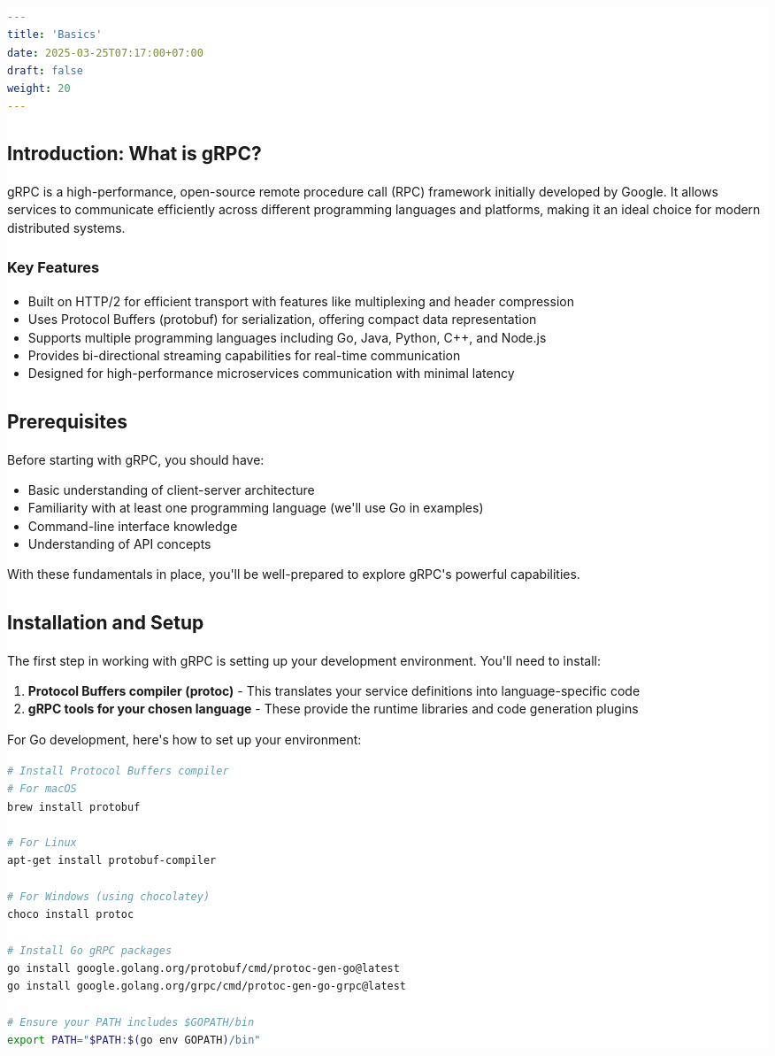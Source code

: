 ```yaml
---
title: 'Basics'
date: 2025-03-25T07:17:00+07:00
draft: false
weight: 20
---
```


## Introduction: What is gRPC?

gRPC is a high-performance, open-source remote procedure call (RPC) framework initially developed by Google. It allows services to communicate efficiently across different programming languages and platforms, making it an ideal choice for modern distributed systems.

### Key Features

- Built on HTTP/2 for efficient transport with features like multiplexing and header compression
- Uses Protocol Buffers (protobuf) for serialization, offering compact data representation
- Supports multiple programming languages including Go, Java, Python, C++, and Node.js
- Provides bi-directional streaming capabilities for real-time communication
- Designed for high-performance microservices communication with minimal latency

## Prerequisites

Before starting with gRPC, you should have:

- Basic understanding of client-server architecture
- Familiarity with at least one programming language (we'll use Go in examples)
- Command-line interface knowledge
- Understanding of API concepts

With these fundamentals in place, you'll be well-prepared to explore gRPC's powerful capabilities.

## Installation and Setup

The first step in working with gRPC is setting up your development environment. You'll need to install:

1. **Protocol Buffers compiler (protoc)** - This translates your service definitions into language-specific code
2. **gRPC tools for your chosen language** - These provide the runtime libraries and code generation plugins

For Go development, here's how to set up your environment:

```bash
# Install Protocol Buffers compiler
# For macOS
brew install protobuf

# For Linux
apt-get install protobuf-compiler

# For Windows (using chocolatey)
choco install protoc

# Install Go gRPC packages
go install google.golang.org/protobuf/cmd/protoc-gen-go@latest
go install google.golang.org/grpc/cmd/protoc-gen-go-grpc@latest

# Ensure your PATH includes $GOPATH/bin
export PATH="$PATH:$(go env GOPATH)/bin"
```
